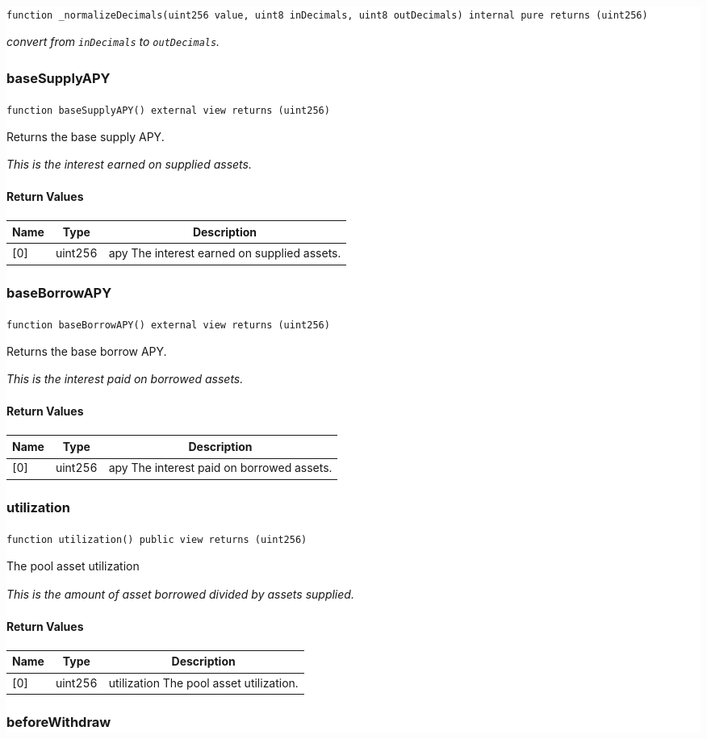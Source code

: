 ```solidity
function _normalizeDecimals(uint256 value, uint8 inDecimals, uint8 outDecimals) internal pure returns (uint256)
```

_convert from `inDecimals` to `outDecimals`._

### baseSupplyAPY

```solidity
function baseSupplyAPY() external view returns (uint256)
```

Returns the base supply APY.

_This is the interest earned on supplied assets._

#### Return Values

| Name | Type | Description |
| ---- | ---- | ----------- |
| [0] | uint256 | apy The interest earned on supplied assets. |

### baseBorrowAPY

```solidity
function baseBorrowAPY() external view returns (uint256)
```

Returns the base borrow APY.

_This is the interest paid on borrowed assets._

#### Return Values

| Name | Type | Description |
| ---- | ---- | ----------- |
| [0] | uint256 | apy The interest paid on borrowed assets. |

### utilization

```solidity
function utilization() public view returns (uint256)
```

The pool asset utilization

_This is the amount of asset borrowed divided by assets supplied._

#### Return Values

| Name | Type | Description |
| ---- | ---- | ----------- |
| [0] | uint256 | utilization The pool asset utilization. |

### beforeWithdraw
